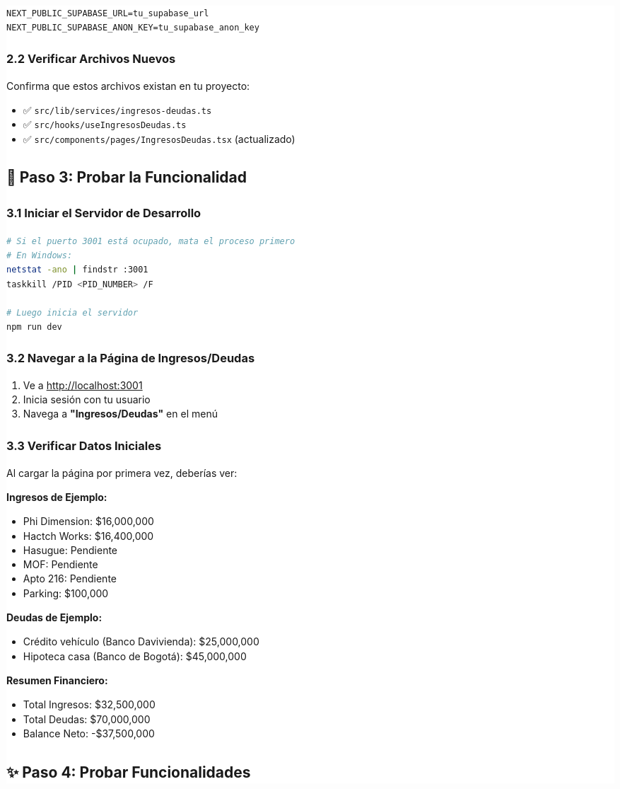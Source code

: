 ```env
NEXT_PUBLIC_SUPABASE_URL=tu_supabase_url
NEXT_PUBLIC_SUPABASE_ANON_KEY=tu_supabase_anon_key
```

### 2.2 Verificar Archivos Nuevos
Confirma que estos archivos existan en tu proyecto:
- ✅ `src/lib/services/ingresos-deudas.ts`
- ✅ `src/hooks/useIngresosDeudas.ts`
- ✅ `src/components/pages/IngresosDeudas.tsx` (actualizado)

## 🧪 Paso 3: Probar la Funcionalidad

### 3.1 Iniciar el Servidor de Desarrollo
```bash
# Si el puerto 3001 está ocupado, mata el proceso primero
# En Windows:
netstat -ano | findstr :3001
taskkill /PID <PID_NUMBER> /F

# Luego inicia el servidor
npm run dev
```

### 3.2 Navegar a la Página de Ingresos/Deudas
1. Ve a [http://localhost:3001](http://localhost:3001)
2. Inicia sesión con tu usuario
3. Navega a **"Ingresos/Deudas"** en el menú

### 3.3 Verificar Datos Iniciales
Al cargar la página por primera vez, deberías ver:

**Ingresos de Ejemplo:**
- Phi Dimension: $16,000,000
- Hactch Works: $16,400,000
- Hasugue: Pendiente
- MOF: Pendiente
- Apto 216: Pendiente
- Parking: $100,000

**Deudas de Ejemplo:**
- Crédito vehículo (Banco Davivienda): $25,000,000
- Hipoteca casa (Banco de Bogotá): $45,000,000

**Resumen Financiero:**
- Total Ingresos: $32,500,000
- Total Deudas: $70,000,000
- Balance Neto: -$37,500,000

## ✨ Paso 4: Probar Funcionalidades

